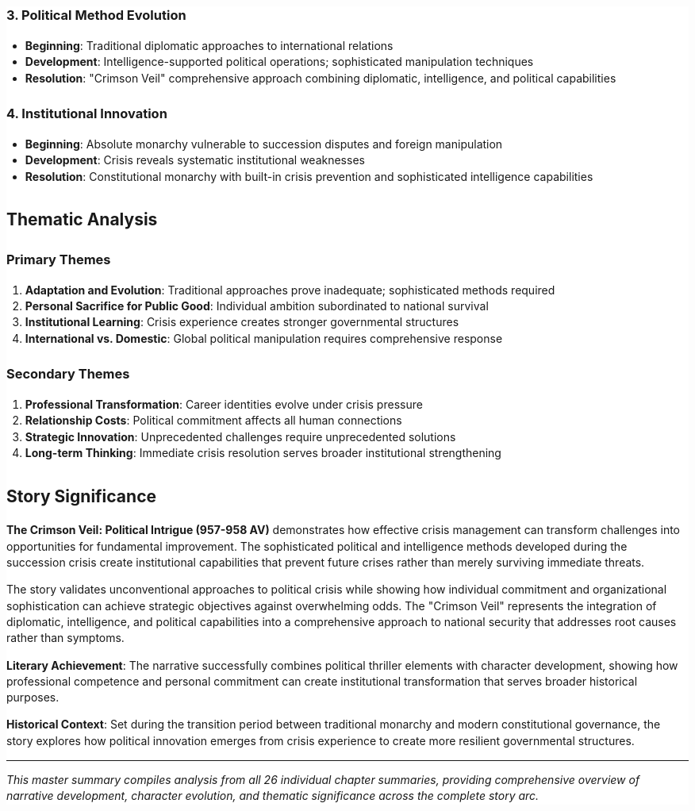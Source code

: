 ### 3. Political Method Evolution
- **Beginning**: Traditional diplomatic approaches to international relations
- **Development**: Intelligence-supported political operations; sophisticated manipulation techniques
- **Resolution**: "Crimson Veil" comprehensive approach combining diplomatic, intelligence, and political capabilities

### 4. Institutional Innovation
- **Beginning**: Absolute monarchy vulnerable to succession disputes and foreign manipulation
- **Development**: Crisis reveals systematic institutional weaknesses
- **Resolution**: Constitutional monarchy with built-in crisis prevention and sophisticated intelligence capabilities

## Thematic Analysis

### Primary Themes
1. **Adaptation and Evolution**: Traditional approaches prove inadequate; sophisticated methods required
2. **Personal Sacrifice for Public Good**: Individual ambition subordinated to national survival
3. **Institutional Learning**: Crisis experience creates stronger governmental structures
4. **International vs. Domestic**: Global political manipulation requires comprehensive response

### Secondary Themes
1. **Professional Transformation**: Career identities evolve under crisis pressure
2. **Relationship Costs**: Political commitment affects all human connections
3. **Strategic Innovation**: Unprecedented challenges require unprecedented solutions
4. **Long-term Thinking**: Immediate crisis resolution serves broader institutional strengthening

## Story Significance

**The Crimson Veil: Political Intrigue (957-958 AV)** demonstrates how effective crisis management can transform challenges into opportunities for fundamental improvement. The sophisticated political and intelligence methods developed during the succession crisis create institutional capabilities that prevent future crises rather than merely surviving immediate threats.

The story validates unconventional approaches to political crisis while showing how individual commitment and organizational sophistication can achieve strategic objectives against overwhelming odds. The "Crimson Veil" represents the integration of diplomatic, intelligence, and political capabilities into a comprehensive approach to national security that addresses root causes rather than symptoms.

**Literary Achievement**: The narrative successfully combines political thriller elements with character development, showing how professional competence and personal commitment can create institutional transformation that serves broader historical purposes.

**Historical Context**: Set during the transition period between traditional monarchy and modern constitutional governance, the story explores how political innovation emerges from crisis experience to create more resilient governmental structures.

---

*This master summary compiles analysis from all 26 individual chapter summaries, providing comprehensive overview of narrative development, character evolution, and thematic significance across the complete story arc.*
